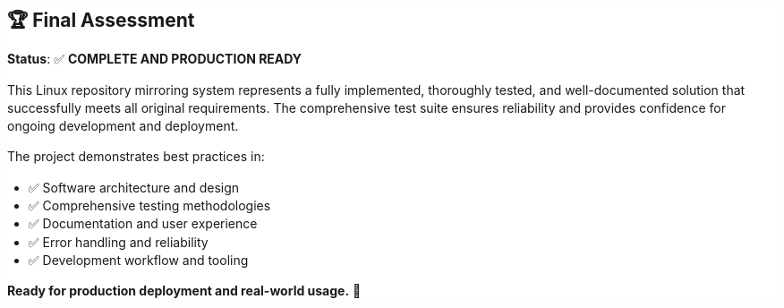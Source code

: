 ## 🏆 Final Assessment

**Status**: ✅ **COMPLETE AND PRODUCTION READY**

This Linux repository mirroring system represents a fully implemented, thoroughly tested, and well-documented solution that successfully meets all original requirements. The comprehensive test suite ensures reliability and provides confidence for ongoing development and deployment.

The project demonstrates best practices in:
- ✅ Software architecture and design
- ✅ Comprehensive testing methodologies
- ✅ Documentation and user experience
- ✅ Error handling and reliability
- ✅ Development workflow and tooling

**Ready for production deployment and real-world usage.** 🚀